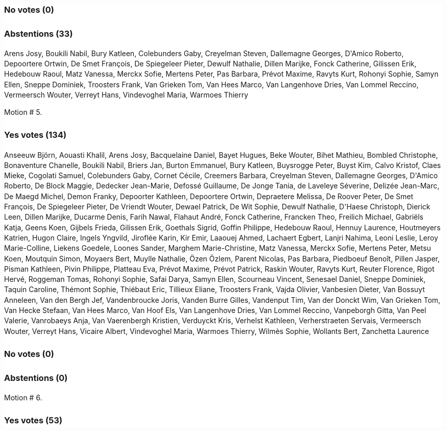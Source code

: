 ### No votes (0)



### Abstentions (33)

Arens Josy, Boukili Nabil, Bury Katleen, Colebunders Gaby, Creyelman Steven, Dallemagne Georges, D'Amico Roberto, Depoortere Ortwin, De Smet François, De Spiegeleer Pieter, Dewulf Nathalie, Dillen Marijke, Fonck Catherine, Gilissen Erik, Hedebouw Raoul, Matz Vanessa, Merckx Sofie, Mertens Peter, Pas Barbara, Prévot Maxime, Ravyts Kurt, Rohonyi Sophie, Samyn Ellen, Sneppe Dominiek, Troosters Frank, Van Grieken Tom, Van Hees Marco, Van Langenhove Dries, Van Lommel Reccino, Vermeersch Wouter, Verreyt Hans, Vindevoghel Maria, Warmoes Thierry


Motion # 5.

### Yes votes (134)

Anseeuw Björn, Aouasti Khalil, Arens Josy, Bacquelaine Daniel, Bayet Hugues, Beke Wouter, Bihet Mathieu, Bombled Christophe, Bonaventure Chanelle, Boukili Nabil, Briers Jan, Burton Emmanuel, Bury Katleen, Buysrogge Peter, Buyst Kim, Calvo Kristof, Claes Mieke, Cogolati Samuel, Colebunders Gaby, Cornet Cécile, Creemers Barbara, Creyelman Steven, Dallemagne Georges, D'Amico Roberto, De Block Maggie, Dedecker Jean-Marie, Defossé Guillaume, De Jonge Tania, de Laveleye Séverine, Delizée Jean-Marc, De Maegd Michel, Demon Franky, Depoorter Kathleen, Depoortere Ortwin, Depraetere Melissa, De Roover Peter, De Smet François, De Spiegeleer Pieter, De Vriendt Wouter, Dewael Patrick, De Wit Sophie, Dewulf Nathalie, D'Haese Christoph, Dierick Leen, Dillen Marijke, Ducarme Denis, Farih Nawal, Flahaut André, Fonck Catherine, Francken Theo, Freilich Michael, Gabriëls Katja, Geens Koen, Gijbels Frieda, Gilissen Erik, Goethals Sigrid, Goffin Philippe, Hedebouw Raoul, Hennuy Laurence, Houtmeyers Katrien, Hugon Claire, Ingels Yngvild, Jiroflée Karin, Kir Emir, Laaouej Ahmed, Lachaert Egbert, Lanjri Nahima, Leoni Leslie, Leroy Marie-Colline, Liekens Goedele, Loones Sander, Marghem Marie-Christine, Matz Vanessa, Merckx Sofie, Mertens Peter, Metsu Koen, Moutquin Simon, Moyaers Bert, Muylle Nathalie, Özen Özlem, Parent Nicolas, Pas Barbara, Piedboeuf Benoît, Pillen Jasper, Pisman Kathleen, Pivin Philippe, Platteau Eva, Prévot Maxime, Prévot Patrick, Raskin Wouter, Ravyts Kurt, Reuter Florence, Rigot Hervé, Roggeman Tomas, Rohonyi Sophie, Safai Darya, Samyn Ellen, Scourneau Vincent, Senesael Daniel, Sneppe Dominiek, Taquin Caroline, Thémont Sophie, Thiébaut Eric, Tillieux Eliane, Troosters Frank, Vajda Olivier, Vanbesien Dieter, Van Bossuyt Anneleen, Van den Bergh Jef, Vandenbroucke Joris, Vanden Burre Gilles, Vandenput Tim, Van der Donckt Wim, Van Grieken Tom, Van Hecke Stefaan, Van Hees Marco, Van Hoof Els, Van Langenhove Dries, Van Lommel Reccino, Vanpeborgh Gitta, Van Peel Valerie, Vanrobaeys Anja, Van Vaerenbergh Kristien, Verduyckt Kris, Verhelst Kathleen, Verherstraeten Servais, Vermeersch Wouter, Verreyt Hans, Vicaire Albert, Vindevoghel Maria, Warmoes Thierry, Wilmès Sophie, Wollants Bert, Zanchetta Laurence

### No votes (0)



### Abstentions (0)




Motion # 6.

### Yes votes (53)
